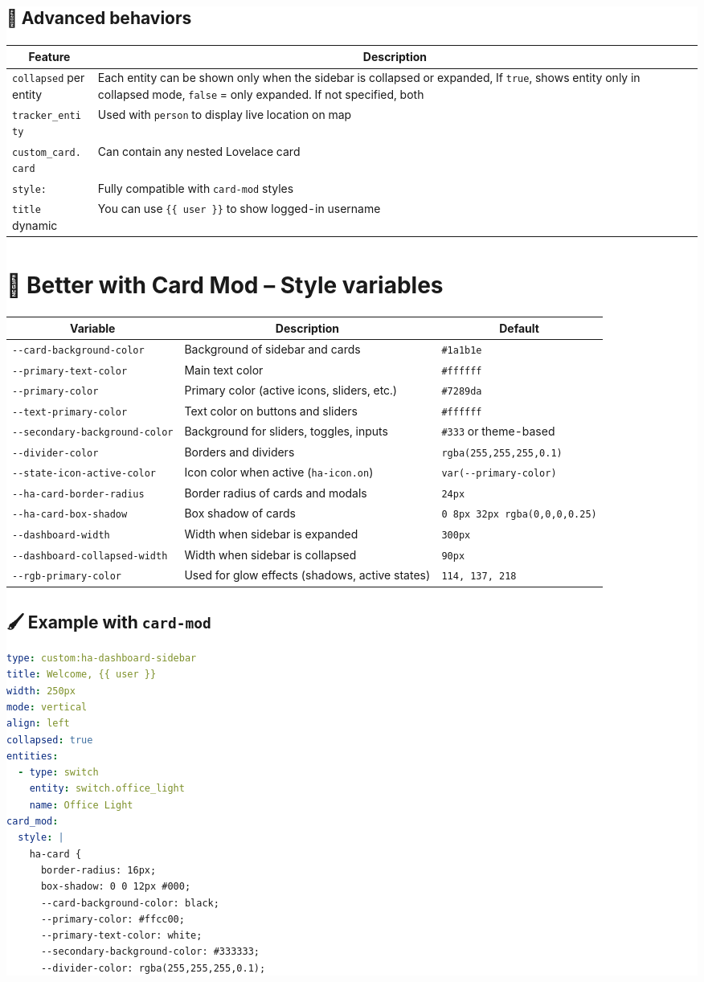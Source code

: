 ## 🧠 Advanced behaviors

| Feature                 | Description                                                              |
|-------------------------|--------------------------------------------------------------------------|
| `collapsed` per entity  | Each entity can be shown only when the sidebar is collapsed or expanded, If `true`, shows entity only in collapsed mode, `false` = only expanded. If not specified, both  |
| `tracker_entity`        | Used with `person` to display live location on map                      |
| `custom_card.card`      | Can contain any nested Lovelace card                                    |
| `style:`                | Fully compatible with `card-mod` styles                                |
| `title` dynamic         | You can use `{{ user }}` to show logged-in username                     |

# 🔢 Better with Card Mod – Style variables

| Variable                            | Description                                              | Default                          |
|-------------------------------------|----------------------------------------------------------|----------------------------------|
| `--card-background-color`          | Background of sidebar and cards                         | `#1a1b1e`                        |
| `--primary-text-color`             | Main text color                                         | `#ffffff`                        |
| `--primary-color`                  | Primary color (active icons, sliders, etc.)             | `#7289da`                        |
| `--text-primary-color`             | Text color on buttons and sliders                       | `#ffffff`                        |
| `--secondary-background-color`     | Background for sliders, toggles, inputs                 | `#333` or theme-based           |
| `--divider-color`                  | Borders and dividers                                    | `rgba(255,255,255,0.1)`         |
| `--state-icon-active-color`        | Icon color when active (`ha-icon.on`)                   | `var(--primary-color)`          |
| `--ha-card-border-radius`          | Border radius of cards and modals                       | `24px`                           |
| `--ha-card-box-shadow`             | Box shadow of cards                                     | `0 8px 32px rgba(0,0,0,0.25)`    |
| `--dashboard-width`                | Width when sidebar is expanded                          | `300px`                          |
| `--dashboard-collapsed-width`      | Width when sidebar is collapsed                         | `90px`                           |
| `--rgb-primary-color`              | Used for glow effects (shadows, active states)          | `114, 137, 218`                  |

## 🖌️ Example with `card-mod`

```yaml
type: custom:ha-dashboard-sidebar
title: Welcome, {{ user }}
width: 250px
mode: vertical
align: left
collapsed: true
entities:
  - type: switch
    entity: switch.office_light
    name: Office Light
card_mod:
  style: |
    ha-card {
      border-radius: 16px;
      box-shadow: 0 0 12px #000;
      --card-background-color: black;
      --primary-color: #ffcc00;
      --primary-text-color: white;
      --secondary-background-color: #333333;
      --divider-color: rgba(255,255,255,0.1);
```